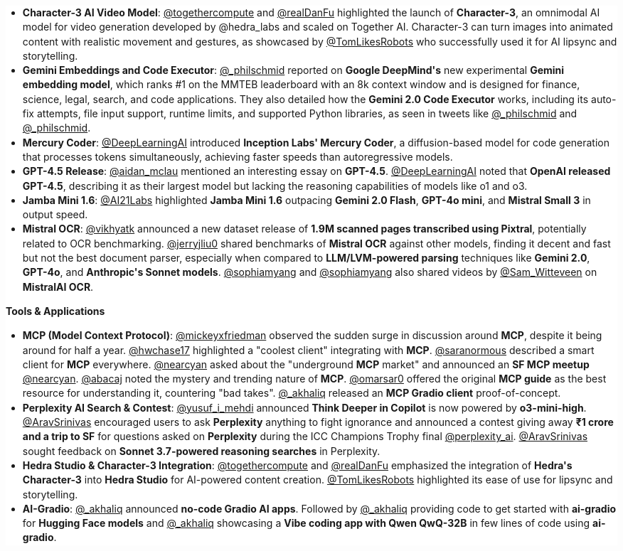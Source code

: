 - **Character-3 AI Video Model**: [@togethercompute](https://twitter.com/togethercompute/status/1897756209069138116) and [@realDanFu](https://twitter.com/realDanFu/status/1897757302243156440) highlighted the launch of **Character-3**, an omnimodal AI model for video generation developed by @hedra_labs and scaled on Together AI.  Character-3 can turn images into animated content with realistic movement and gestures, as showcased by [@TomLikesRobots](https://twitter.com/TomLikesRobots/status/1898009257598980587) who successfully used it for AI lipsync and storytelling.
- **Gemini Embeddings and Code Executor**: [@_philschmid](https://twitter.com/_philschmid/status/1898075321460818153) reported on **Google DeepMind's** new experimental **Gemini embedding model**, which ranks #1 on the MMTEB leaderboard with an 8k context window and is designed for finance, science, legal, search, and code applications.  They also detailed how the **Gemini 2.0 Code Executor** works, including its auto-fix attempts, file input support, runtime limits, and supported Python libraries, as seen in tweets like [@_philschmid](https://twitter.com/_philschmid/status/1897910462043373902) and [@_philschmid](https://twitter.com/_philschmid/status/1897910464631202036).
- **Mercury Coder**: [@DeepLearningAI](https://twitter.com/DeepLearningAI/status/1897874853555843277) introduced **Inception Labs' Mercury Coder**, a diffusion-based model for code generation that processes tokens simultaneously, achieving faster speeds than autoregressive models.
- **GPT-4.5 Release**: [@aidan_mclau](https://twitter.com/aidan_mclau/status/1897789747394920896) mentioned an interesting essay on **GPT-4.5**. [@DeepLearningAI](https://twitter.com/DeepLearningAI/status/1898086241859440934) noted that **OpenAI released GPT-4.5**, describing it as their largest model but lacking the reasoning capabilities of models like o1 and o3.
- **Jamba Mini 1.6**: [@AI21Labs](https://twitter.com/AI21Labs/status/1897979834006946057) highlighted **Jamba Mini 1.6** outpacing **Gemini 2.0 Flash**, **GPT-4o mini**, and **Mistral Small 3** in output speed.
- **Mistral OCR**:  [@vikhyatk](https://twitter.com/vikhyatk/status/1897951196079353970) announced a new dataset release of **1.9M scanned pages transcribed using Pixtral**, potentially related to OCR benchmarking. [@jerryjliu0](https://twitter.com/jerryjliu0/status/1898037050185859395) shared benchmarks of **Mistral OCR** against other models, finding it decent and fast but not the best document parser, especially when compared to **LLM/LVM-powered parsing** techniques like **Gemini 2.0**, **GPT-4o**, and **Anthropic's Sonnet models**. [@sophiamyang](https://twitter.com/sophiamyang/status/1898065981957603754) and [@sophiamyang](https://twitter.com/sophiamyang/status/1898059704351277297) also shared videos by [@Sam_Witteveen](https://twitter.com/Sam_Witteveen) on **MistralAI OCR**.

**Tools & Applications**

- **MCP (Model Context Protocol)**: [@mickeyxfriedman](https://twitter.com/mickeyxfriedman/status/1897756536258412644) observed the sudden surge in discussion around **MCP**, despite it being around for half a year. [@hwchase17](https://twitter.com/hwchase17/status/1897757113885376808) highlighted a "coolest client" integrating with **MCP**. [@saranormous](https://twitter.com/saranormous/status/1898028053949038635) described a smart client for **MCP** everywhere. [@nearcyan](https://twitter.com/nearcyan/status/1897791454808027289) asked about the "underground **MCP** market" and announced an **SF MCP meetup** [@nearcyan](https://twitter.com/nearcyan/status/1897779866134868273).  [@abacaj](https://twitter.com/abacaj/status/1897769259003965636) noted the mystery and trending nature of **MCP**.  [@omarsar0](https://twitter.com/omarsar0/status/1898082332474593499) offered the original **MCP guide** as the best resource for understanding it, countering "bad takes". [@_akhaliq](https://twitter.com/_akhaliq/status/1898018002207228217) released an **MCP Gradio client** proof-of-concept.
- **Perplexity AI Search & Contest**: [@yusuf_i_mehdi](https://twitter.com/yusuf_i_mehdi/status/1897783236354515420) announced **Think Deeper in Copilot** is now powered by **o3-mini-high**. [@AravSrinivas](https://twitter.com/AravSrinivas/status/1898096492914843684) encouraged users to ask **Perplexity** anything to fight ignorance and announced a contest giving away **₹1 crore and a trip to SF** for questions asked on **Perplexity** during the ICC Champions Trophy final [@perplexity_ai](https://twitter.com/perplexity_ai/status/1897871471974007023).  [@AravSrinivas](https://twitter.com/AravSrinivas/status/1898070189465649597) sought feedback on **Sonnet 3.7-powered reasoning searches** in Perplexity.
- **Hedra Studio & Character-3 Integration**: [@togethercompute](https://twitter.com/togethercompute/status/1897756209069138116) and [@realDanFu](https://twitter.com/realDanFu/status/1897757302243156440) emphasized the integration of **Hedra's Character-3** into **Hedra Studio** for AI-powered content creation. [@TomLikesRobots](https://twitter.com/TomLikesRobots/status/1898009257598980587) highlighted its ease of use for lipsync and storytelling.
- **AI-Gradio**: [@_akhaliq](https://twitter.com/_akhaliq/status/1897807317435035821) announced **no-code Gradio AI apps**.  Followed by [@_akhaliq](https://twitter.com/_akhaliq/status/1897775110033227860) providing code to get started with **ai-gradio** for **Hugging Face models** and [@_akhaliq](https://twitter.com/_akhaliq/status/1897774596515938394) showcasing a **Vibe coding app with Qwen QwQ-32B** in few lines of code using **ai-gradio**.